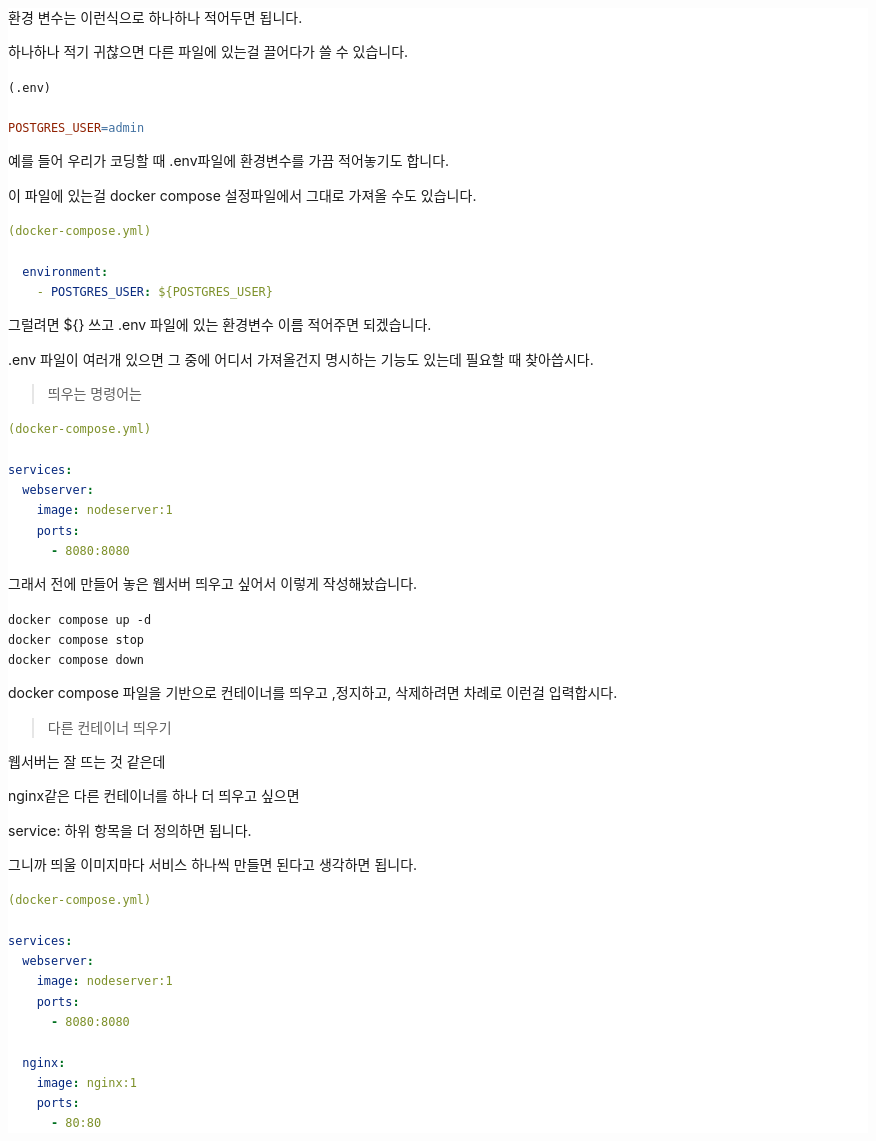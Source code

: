 환경 변수는 이런식으로 하나하나 적어두면 됩니다.

하나하나 적기 귀찮으면 다른 파일에 있는걸 끌어다가 쓸 수 있습니다.

```makefile
(.env)

POSTGRES_USER=admin
```

예를 들어 우리가 코딩할 때 .env파일에 환경변수를 가끔 적어놓기도 합니다.

이 파일에 있는걸 docker compose 설정파일에서 그대로 가져올 수도 있습니다.

```yaml
(docker-compose.yml)

  environment:
    - POSTGRES_USER: ${POSTGRES_USER}
```

그럴려면 ${} 쓰고 .env 파일에 있는 환경변수 이름 적어주면 되겠습니다.

.env 파일이 여러개 있으면 그 중에 어디서 가져올건지 명시하는 기능도 있는데 필요할 때 찾아씁시다.

> 띄우는 명령어는

```yaml
(docker-compose.yml)

services:
  webserver:
    image: nodeserver:1
    ports:
      - 8080:8080
```

그래서 전에 만들어 놓은 웹서버 띄우고 싶어서 이렇게 작성해놨습니다.

```
docker compose up -d
docker compose stop
docker compose down
```

docker compose 파일을 기반으로 컨테이너를 띄우고 ,정지하고, 삭제하려면 차례로 이런걸 입력합시다.

> 다른 컨테이너 띄우기

웹서버는 잘 뜨는 것 같은데

nginx같은 다른 컨테이너를 하나 더 띄우고 싶으면

service: 하위 항목을 더 정의하면 됩니다.

그니까 띄울 이미지마다 서비스 하나씩 만들면 된다고 생각하면 됩니다.

```yaml
(docker-compose.yml)

services:
  webserver:
    image: nodeserver:1
    ports:
      - 8080:8080

  nginx:
    image: nginx:1
    ports:
      - 80:80
```
